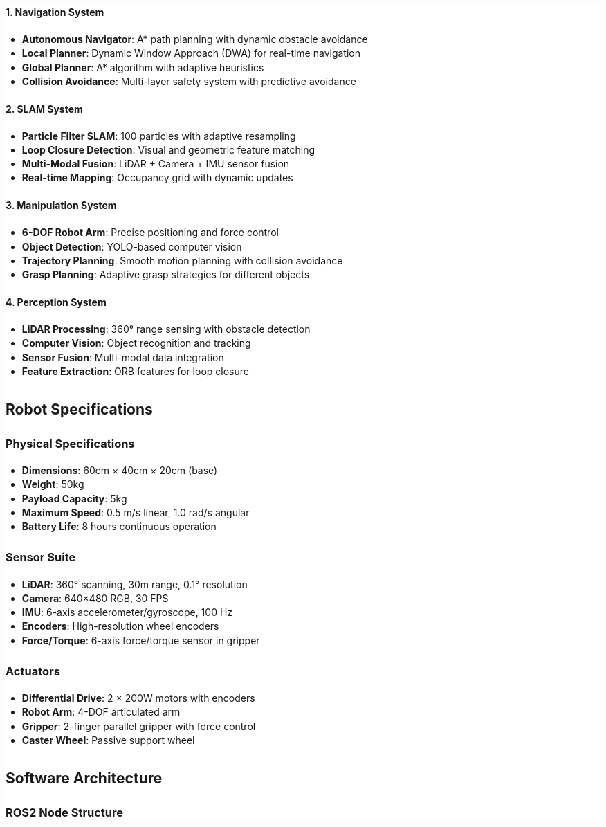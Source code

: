 #### 1. Navigation System
- **Autonomous Navigator**: A* path planning with dynamic obstacle avoidance
- **Local Planner**: Dynamic Window Approach (DWA) for real-time navigation
- **Global Planner**: A* algorithm with adaptive heuristics
- **Collision Avoidance**: Multi-layer safety system with predictive avoidance

#### 2. SLAM System
- **Particle Filter SLAM**: 100 particles with adaptive resampling
- **Loop Closure Detection**: Visual and geometric feature matching
- **Multi-Modal Fusion**: LiDAR + Camera + IMU sensor fusion
- **Real-time Mapping**: Occupancy grid with dynamic updates

#### 3. Manipulation System
- **6-DOF Robot Arm**: Precise positioning and force control
- **Object Detection**: YOLO-based computer vision
- **Trajectory Planning**: Smooth motion planning with collision avoidance
- **Grasp Planning**: Adaptive grasp strategies for different objects

#### 4. Perception System
- **LiDAR Processing**: 360° range sensing with obstacle detection
- **Computer Vision**: Object recognition and tracking
- **Sensor Fusion**: Multi-modal data integration
- **Feature Extraction**: ORB features for loop closure

## Robot Specifications

### Physical Specifications
- **Dimensions**: 60cm × 40cm × 20cm (base)
- **Weight**: 50kg
- **Payload Capacity**: 5kg
- **Maximum Speed**: 0.5 m/s linear, 1.0 rad/s angular
- **Battery Life**: 8 hours continuous operation

### Sensor Suite
- **LiDAR**: 360° scanning, 30m range, 0.1° resolution
- **Camera**: 640×480 RGB, 30 FPS
- **IMU**: 6-axis accelerometer/gyroscope, 100 Hz
- **Encoders**: High-resolution wheel encoders
- **Force/Torque**: 6-axis force/torque sensor in gripper

### Actuators
- **Differential Drive**: 2 × 200W motors with encoders
- **Robot Arm**: 4-DOF articulated arm
- **Gripper**: 2-finger parallel gripper with force control
- **Caster Wheel**: Passive support wheel

## Software Architecture

### ROS2 Node Structure
